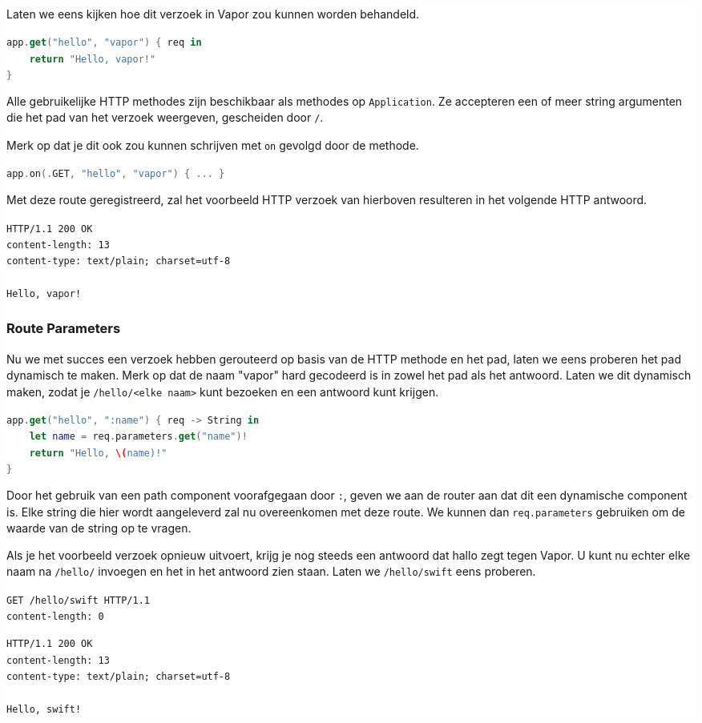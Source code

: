 Laten we eens kijken hoe dit verzoek in Vapor zou kunnen worden behandeld.

```swift
app.get("hello", "vapor") { req in 
    return "Hello, vapor!"
}
```

Alle gebruikelijke HTTP methodes zijn beschikbaar als methodes op `Application`. Ze accepteren een of meer string argumenten die het pad van het verzoek weergeven, gescheiden door `/`. 

Merk op dat je dit ook zou kunnen schrijven met `on` gevolgd door de methode.

```swift
app.on(.GET, "hello", "vapor") { ... }
```

Met deze route geregistreerd, zal het voorbeeld HTTP verzoek van hierboven resulteren in het volgende HTTP antwoord.

```http
HTTP/1.1 200 OK
content-length: 13
content-type: text/plain; charset=utf-8

Hello, vapor!
```

### Route Parameters

Nu we met succes een verzoek hebben gerouteerd op basis van de HTTP methode en het pad, laten we eens proberen het pad dynamisch te maken. Merk op dat de naam "vapor" hard gecodeerd is in zowel het pad als het antwoord. Laten we dit dynamisch maken, zodat je `/hello/<elke naam>` kunt bezoeken en een antwoord kunt krijgen.

```swift
app.get("hello", ":name") { req -> String in
    let name = req.parameters.get("name")!
    return "Hello, \(name)!"
}
```

Door het gebruik van een path component voorafgegaan door `:`, geven we aan de router aan dat dit een dynamische component is. Elke string die hier wordt aangeleverd zal nu overeenkomen met deze route. We kunnen dan `req.parameters` gebruiken om de waarde van de string op te vragen.

Als je het voorbeeld verzoek opnieuw uitvoert, krijg je nog steeds een antwoord dat hallo zegt tegen Vapor. U kunt nu echter elke naam na `/hello/` invoegen en het in het antwoord zien staan. Laten we `/hello/swift` eens proberen.

```http
GET /hello/swift HTTP/1.1
content-length: 0
```
```http
HTTP/1.1 200 OK
content-length: 13
content-type: text/plain; charset=utf-8

Hello, swift!
```
